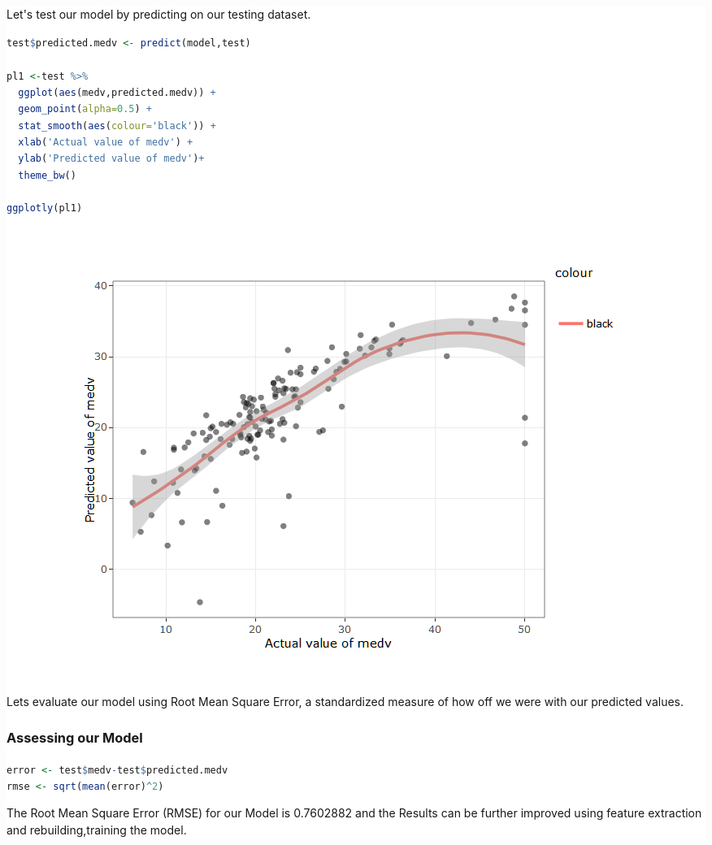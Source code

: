 Let's test our model by predicting on our testing dataset.

``` r
test$predicted.medv <- predict(model,test)

pl1 <-test %>% 
  ggplot(aes(medv,predicted.medv)) +
  geom_point(alpha=0.5) + 
  stat_smooth(aes(colour='black')) +
  xlab('Actual value of medv') +
  ylab('Predicted value of medv')+
  theme_bw()

ggplotly(pl1)
```

<img src="Boston_Housing_files/figure-markdown_github/unnamed-chunk-15-1.png" style="display: block; margin: auto;" />

Lets evaluate our model using Root Mean Square Error, a standardized measure of how off we were with our predicted values.

### Assessing our Model

``` r
error <- test$medv-test$predicted.medv
rmse <- sqrt(mean(error)^2)
```

The Root Mean Square Error (RMSE) for our Model is 0.7602882 and the Results can be further improved using feature extraction and rebuilding,training the model.
